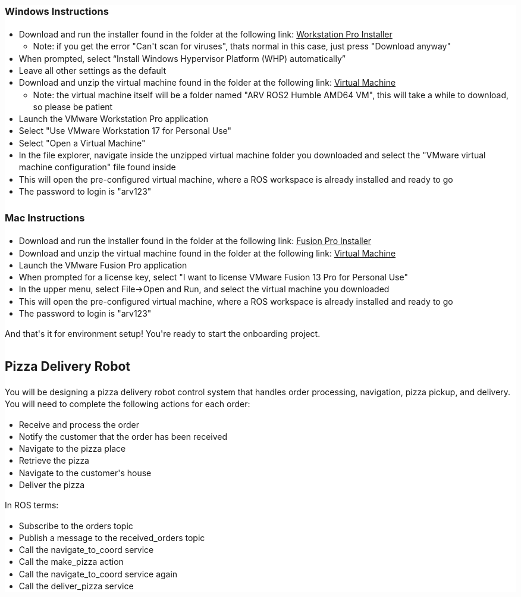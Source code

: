 ### Windows Instructions
- Download and run the installer found in the folder at the following link: [Workstation Pro Installer](https://drive.google.com/drive/u/1/folders/1B4brWb8zgHHhMUmMF9D1ZJPqDI5njiof)
    - Note: if you get the error "Can't scan for viruses", thats normal in this case, just press "Download anyway"
- When prompted, select “Install Windows Hypervisor Platform (WHP) automatically”
- Leave all other settings as the default
- Download and unzip the virtual machine found in the folder at the following link: [Virtual Machine](https://drive.google.com/drive/u/1/folders/1MHMFtIlwFGJZG5i-9k_x_0I_77PrtI__)
  - Note: the virtual machine itself will be a folder named "ARV ROS2 Humble AMD64 VM", this will take a while to download, so please be patient
- Launch the VMware Workstation Pro application
- Select "Use VMware Workstation 17 for Personal Use"
- Select "Open a Virtual Machine"
- In the file explorer, navigate inside the unzipped virtual machine folder you downloaded and select the "VMware virtual machine configuration" file found inside
- This will open the pre-configured virtual machine, where a ROS workspace is already installed and ready to go
- The password to login is "arv123"

### Mac Instructions
- Download and run the installer found in the folder at the following link: [Fusion Pro Installer](https://drive.google.com/drive/u/1/folders/17qI6loxY2wwvchc0UcinaLhVEvrYvMe1)
- Download and unzip the virtual machine found in the folder at the following link: [Virtual Machine](https://drive.google.com/drive/u/1/folders/1AtrTcFdAR8XJhJ1agBp9nuoueDqO_DnV)
- Launch the VMware Fusion Pro application
- When prompted for a license key, select "I want to license VMware Fusion 13 Pro for Personal Use"
- In the upper menu, select File->Open and Run, and select the virtual machine you downloaded
- This will open the pre-configured virtual machine, where a ROS workspace is already installed and ready to go
- The password to login is "arv123"

And that's it for environment setup! You're ready to start the onboarding project.

## Pizza Delivery Robot
You will be designing a pizza delivery robot control system that handles order processing, navigation, pizza pickup, and delivery. You will need to complete the following actions for each order:  

- Receive and process the order
- Notify the customer that the order has been received
- Navigate to the pizza place
- Retrieve the pizza
- Navigate to the customer's house
- Deliver the pizza

In ROS terms:

- Subscribe to the orders topic
- Publish a message to the received_orders topic
- Call the navigate_to_coord service
- Call the make_pizza action
- Call the navigate_to_coord service again
- Call the deliver_pizza service
